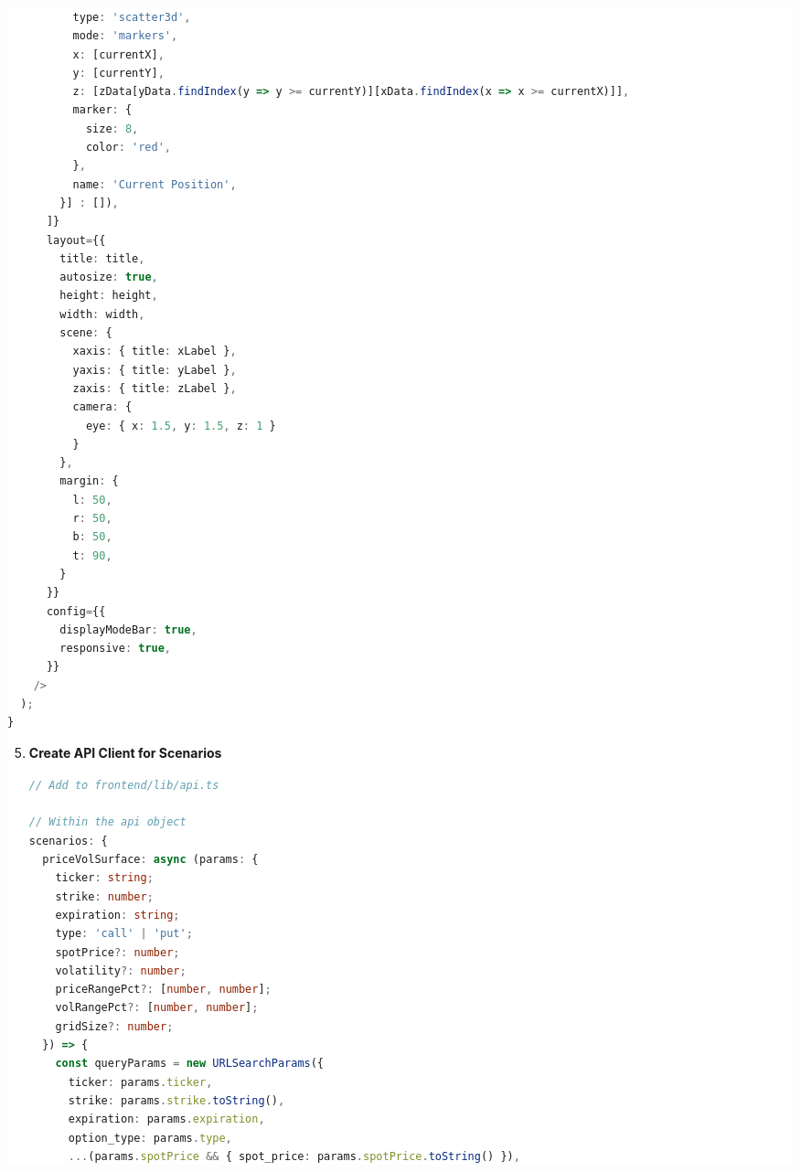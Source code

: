    ```typescript
             type: 'scatter3d',
             mode: 'markers',
             x: [currentX],
             y: [currentY],
             z: [zData[yData.findIndex(y => y >= currentY)][xData.findIndex(x => x >= currentX)]],
             marker: {
               size: 8,
               color: 'red',
             },
             name: 'Current Position',
           }] : []),
         ]}
         layout={{
           title: title,
           autosize: true,
           height: height,
           width: width,
           scene: {
             xaxis: { title: xLabel },
             yaxis: { title: yLabel },
             zaxis: { title: zLabel },
             camera: {
               eye: { x: 1.5, y: 1.5, z: 1 }
             }
           },
           margin: {
             l: 50,
             r: 50,
             b: 50,
             t: 90,
           }
         }}
         config={{
           displayModeBar: true,
           responsive: true,
         }}
       />
     );
   }
   ```

5. **Create API Client for Scenarios**
   ```typescript
   // Add to frontend/lib/api.ts
   
   // Within the api object
   scenarios: {
     priceVolSurface: async (params: {
       ticker: string;
       strike: number;
       expiration: string;
       type: 'call' | 'put';
       spotPrice?: number;
       volatility?: number;
       priceRangePct?: [number, number];
       volRangePct?: [number, number];
       gridSize?: number;
     }) => {
       const queryParams = new URLSearchParams({
         ticker: params.ticker,
         strike: params.strike.toString(),
         expiration: params.expiration,
         option_type: params.type,
         ...(params.spotPrice && { spot_price: params.spotPrice.toString() }),
   ```